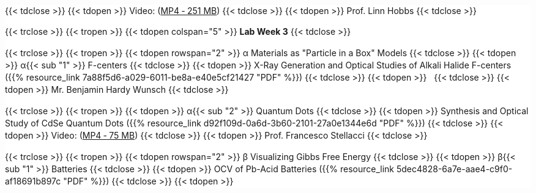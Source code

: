 {{< tdclose >}}
{{< tdopen >}}
Video: ([MP4 ‑ 251 MB](http://www.archive.org/download/MIT3.014F06/ocw-3.014-18oct2006-220k.mp4))
{{< tdclose >}}
{{< tdopen >}}
Prof. Linn Hobbs
{{< tdclose >}}

{{< trclose >}}
{{< tropen >}}
{{< tdopen colspan="5" >}}
**Lab Week 3**
{{< tdclose >}}

{{< trclose >}}
{{< tropen >}}
{{< tdopen rowspan="2" >}}
α Materials as "Particle in a Box" Models
{{< tdclose >}}
{{< tdopen >}}
α{{< sub "1" >}} F-centers
{{< tdclose >}}
{{< tdopen >}}
X-Ray Generation and Optical Studies of Alkali Halide F-centers ({{% resource_link 7a88f5d6-a029-6011-be8a-e40e5cf21427 "PDF" %}})
{{< tdclose >}}
{{< tdopen >}}
 
{{< tdclose >}}
{{< tdopen >}}
Mr. Benjamin Hardy Wunsch
{{< tdclose >}}

{{< trclose >}}
{{< tropen >}}
{{< tdopen >}}
α{{< sub "2" >}} Quantum Dots
{{< tdclose >}}
{{< tdopen >}}
Synthesis and Optical Study of CdSe Quantum Dots ({{% resource_link d92f109d-0a6d-3b60-2101-27a0e1344e6d "PDF" %}})
{{< tdclose >}}
{{< tdopen >}}
Video: ([MP4 ‑ 75 MB](http://www.archive.org/download/MIT3.014F06/ocw-3.014-17nov2006-220k.mp4))
{{< tdclose >}}
{{< tdopen >}}
Prof. Francesco Stellacci
{{< tdclose >}}

{{< trclose >}}
{{< tropen >}}
{{< tdopen rowspan="2" >}}
β Visualizing Gibbs Free Energy
{{< tdclose >}}
{{< tdopen >}}
β{{< sub "1" >}} Batteries
{{< tdclose >}}
{{< tdopen >}}
OCV of Pb-Acid Batteries ({{% resource_link 5dec4828-6a7e-aae4-c9f0-af18691b897c "PDF" %}})
{{< tdclose >}}
{{< tdopen >}}
 